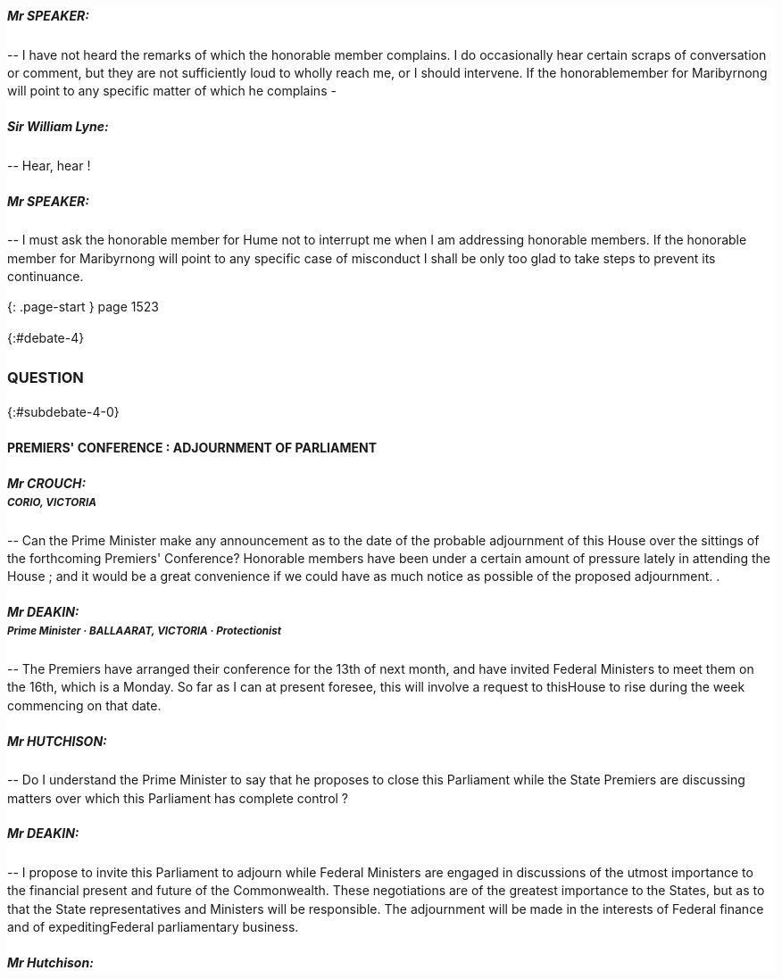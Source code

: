 ##### Mr SPEAKER:

-- I have not heard the remarks of which the honorable member complains. I do occasionally hear certain scraps of conversation or comment, but they are not sufficiently loud to wholly reach me, or I should intervene. If the honorablemember for Maribyrnong will point to any specific matter of which he complains - 

##### Sir William Lyne:

-- Hear, hear ! 

##### Mr SPEAKER:

-- I must ask the honorable member for Hume not to interrupt me when I am addressing honorable members. If the honorable member for Maribyrnong will point to any specific case of misconduct I shall be only too glad to take steps to prevent its continuance. 

{: .page-start }
page 1523

{:#debate-4}
### QUESTION

{:#subdebate-4-0}
#### PREMIERS' CONFERENCE : ADJOURNMENT OF PARLIAMENT

##### Mr CROUCH:<br><small class="text-muted">CORIO, VICTORIA</small>

-- Can the Prime Minister make any announcement as to the date of the probable adjournment of this House over the sittings of the forthcoming Premiers' Conference? Honorable members have been under a certain amount of pressure lately in attending the House ; and it would be a great convenience if we could have as much notice as possible of the proposed adjournment. . 

##### Mr DEAKIN:<br><small class="text-muted">Prime Minister &middot; BALLAARAT, VICTORIA &middot; Protectionist</small>

-- The Premiers have arranged their conference for the 13th of next month, and have invited Federal Ministers to meet them on the 16th, which is a Monday. So far as I can at present foresee, this will involve a request to thisHouse to rise during the week commencing on that date. 

##### Mr HUTCHISON:

-- Do I understand the Prime Minister to say that he proposes to close this Parliament while the State Premiers are discussing matters over which this Parliament has complete control ? 

##### Mr DEAKIN:

-- I propose to invite this Parliament to adjourn while Federal Ministers are engaged in discussions of the utmost importance to the financial present and future of the Commonwealth. These negotiations are of the greatest importance to the States, but as to that the State representatives and Ministers will be responsible. The adjournment will be made in the interests of Federal finance and of expeditingFederal parliamentary business. 

##### Mr Hutchison:
